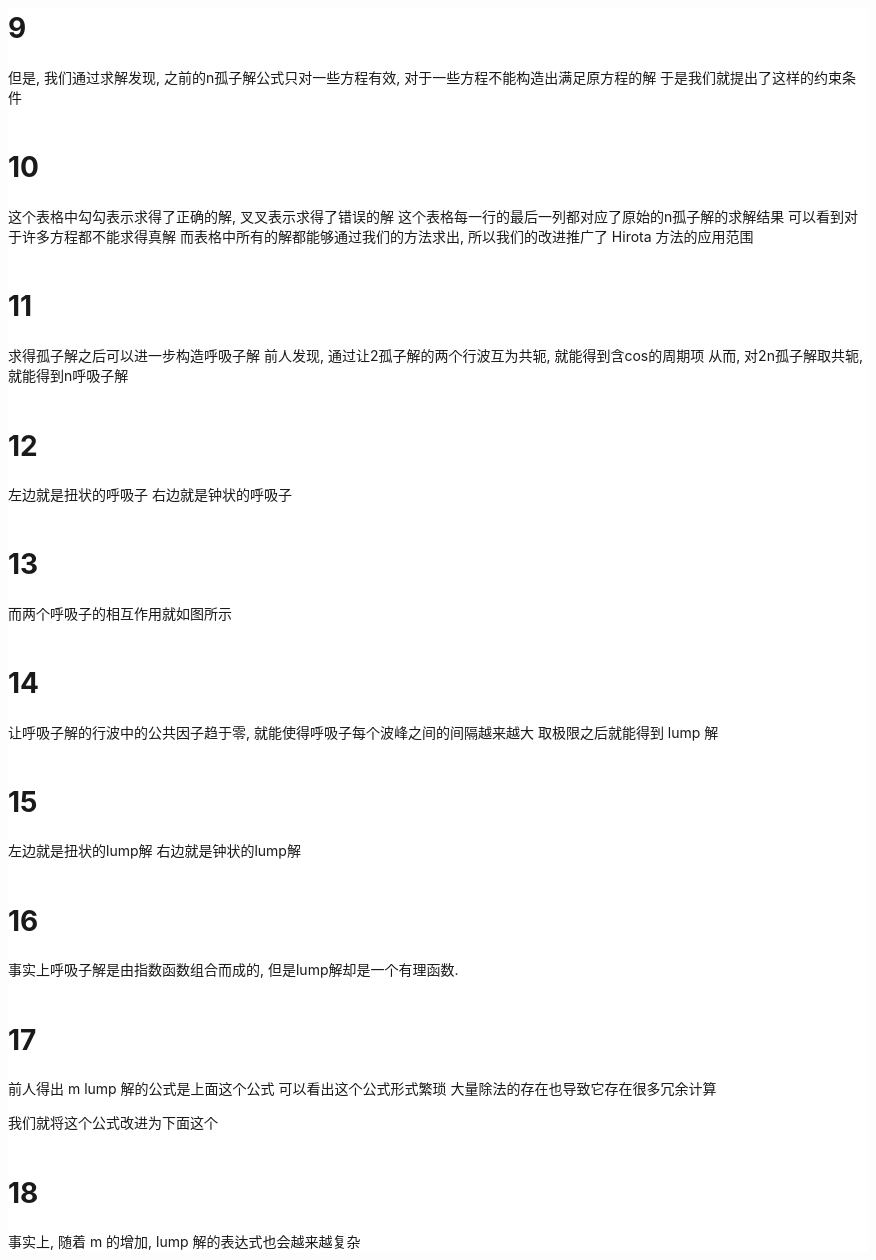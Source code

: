 # 9
但是, 我们通过求解发现, 之前的n孤子解公式只对一些方程有效, 对于一些方程不能构造出满足原方程的解
于是我们就提出了这样的约束条件

# 10
这个表格中勾勾表示求得了正确的解, 叉叉表示求得了错误的解
这个表格每一行的最后一列都对应了原始的n孤子解的求解结果
可以看到对于许多方程都不能求得真解
而表格中所有的解都能够通过我们的方法求出, 所以我们的改进推广了 Hirota 方法的应用范围

# 11
求得孤子解之后可以进一步构造呼吸子解
前人发现, 通过让2孤子解的两个行波互为共轭, 就能得到含cos的周期项
从而, 对2n孤子解取共轭, 就能得到n呼吸子解

# 12
左边就是扭状的呼吸子
右边就是钟状的呼吸子

# 13
而两个呼吸子的相互作用就如图所示

# 14
让呼吸子解的行波中的公共因子趋于零, 就能使得呼吸子每个波峰之间的间隔越来越大
取极限之后就能得到 lump 解

# 15
左边就是扭状的lump解
右边就是钟状的lump解

# 16
事实上呼吸子解是由指数函数组合而成的, 但是lump解却是一个有理函数.

# 17
前人得出 m lump 解的公式是上面这个公式
可以看出这个公式形式繁琐
大量除法的存在也导致它存在很多冗余计算

我们就将这个公式改进为下面这个

# 18
事实上, 随着 m 的增加, lump 解的表达式也会越来越复杂
